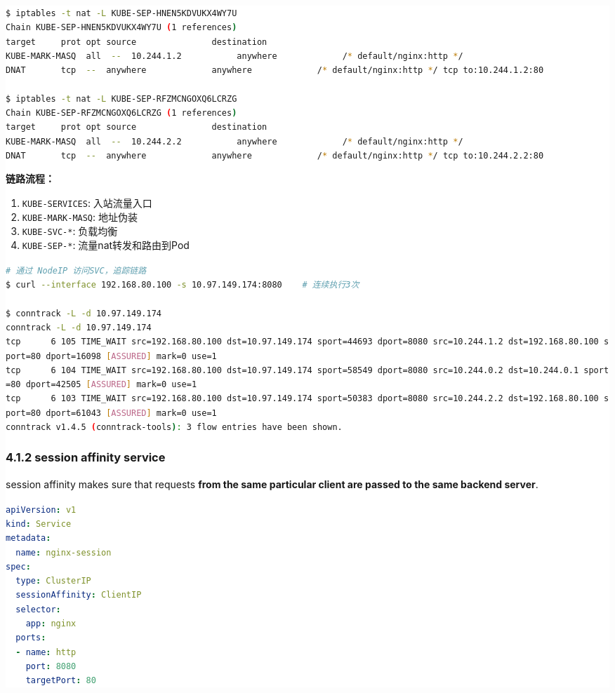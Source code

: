 ```bash
$ iptables -t nat -L KUBE-SEP-HNEN5KDVUKX4WY7U
Chain KUBE-SEP-HNEN5KDVUKX4WY7U (1 references)
target     prot opt source               destination
KUBE-MARK-MASQ  all  --  10.244.1.2           anywhere             /* default/nginx:http */
DNAT       tcp  --  anywhere             anywhere             /* default/nginx:http */ tcp to:10.244.1.2:80

$ iptables -t nat -L KUBE-SEP-RFZMCNGOXQ6LCRZG
Chain KUBE-SEP-RFZMCNGOXQ6LCRZG (1 references)
target     prot opt source               destination
KUBE-MARK-MASQ  all  --  10.244.2.2           anywhere             /* default/nginx:http */
DNAT       tcp  --  anywhere             anywhere             /* default/nginx:http */ tcp to:10.244.2.2:80
```



**链路流程：**

1. `KUBE-SERVICES`: 入站流量入口
2. `KUBE-MARK-MASQ`: 地址伪装
3. `KUBE-SVC-*`: 负载均衡
4. `KUBE-SEP-*`: 流量nat转发和路由到Pod

```bash
# 通过 NodeIP 访问SVC，追踪链路
$ curl --interface 192.168.80.100 -s 10.97.149.174:8080    # 连续执行3次

$ conntrack -L -d 10.97.149.174
conntrack -L -d 10.97.149.174
tcp      6 105 TIME_WAIT src=192.168.80.100 dst=10.97.149.174 sport=44693 dport=8080 src=10.244.1.2 dst=192.168.80.100 sport=80 dport=16098 [ASSURED] mark=0 use=1
tcp      6 104 TIME_WAIT src=192.168.80.100 dst=10.97.149.174 sport=58549 dport=8080 src=10.244.0.2 dst=10.244.0.1 sport=80 dport=42505 [ASSURED] mark=0 use=1
tcp      6 103 TIME_WAIT src=192.168.80.100 dst=10.97.149.174 sport=50383 dport=8080 src=10.244.2.2 dst=192.168.80.100 sport=80 dport=61043 [ASSURED] mark=0 use=1
conntrack v1.4.5 (conntrack-tools): 3 flow entries have been shown.
```



### 4.1.2 session affinity service

session affinity makes sure that requests **from the same particular client are passed to the same backend server**.

```yaml
apiVersion: v1
kind: Service
metadata:
  name: nginx-session
spec:
  type: ClusterIP
  sessionAffinity: ClientIP
  selector:
    app: nginx
  ports:
  - name: http
    port: 8080
    targetPort: 80
```

